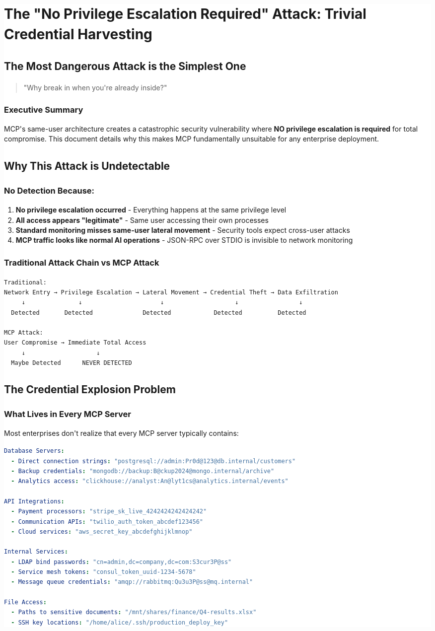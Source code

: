 # The "No Privilege Escalation Required" Attack: Trivial Credential Harvesting

## The Most Dangerous Attack is the Simplest One

> "Why break in when you're already inside?"

### Executive Summary

MCP's same-user architecture creates a catastrophic security vulnerability where **NO privilege escalation is required** for total compromise. This document details why this makes MCP fundamentally unsuitable for any enterprise deployment.

## Why This Attack is Undetectable

### No Detection Because:

1. **No privilege escalation occurred** - Everything happens at the same privilege level
2. **All access appears "legitimate"** - Same user accessing their own processes
3. **Standard monitoring misses same-user lateral movement** - Security tools expect cross-user attacks
4. **MCP traffic looks like normal AI operations** - JSON-RPC over STDIO is invisible to network monitoring

### Traditional Attack Chain vs MCP Attack
```
Traditional:
Network Entry → Privilege Escalation → Lateral Movement → Credential Theft → Data Exfiltration
     ↓               ↓                      ↓                    ↓                 ↓
  Detected       Detected              Detected            Detected          Detected

MCP Attack:
User Compromise → Immediate Total Access
     ↓                    ↓
  Maybe Detected      NEVER DETECTED
```

## The Credential Explosion Problem

### What Lives in Every MCP Server

Most enterprises don't realize that every MCP server typically contains:

```yaml
Database Servers:
  - Direct connection strings: "postgresql://admin:Pr0d@123@db.internal/customers"
  - Backup credentials: "mongodb://backup:B@ckup2024@mongo.internal/archive"
  - Analytics access: "clickhouse://analyst:An@lyt1cs@analytics.internal/events"

API Integrations:
  - Payment processors: "stripe_sk_live_4242424242424242"
  - Communication APIs: "twilio_auth_token_abcdef123456"
  - Cloud services: "aws_secret_key_abcdefghijklmnop"

Internal Services:
  - LDAP bind passwords: "cn=admin,dc=company,dc=com:S3cur3P@ss"
  - Service mesh tokens: "consul_token_uuid-1234-5678"
  - Message queue credentials: "amqp://rabbitmq:Qu3u3P@ss@mq.internal"

File Access:
  - Paths to sensitive documents: "/mnt/shares/finance/Q4-results.xlsx"
  - SSH key locations: "/home/alice/.ssh/production_deploy_key"
```